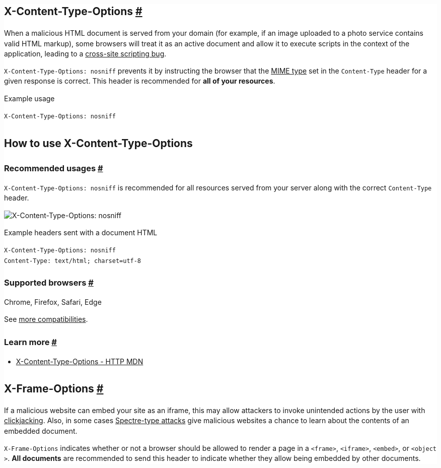X-Content-Type-Options <a href="#xcto" class="w-headline-link">#</a>
--------------------------------------------------------------------

When a malicious HTML document is served from your domain (for example, if an image uploaded to a photo service contains valid HTML markup), some browsers will treat it as an active document and allow it to execute scripts in the context of the application, leading to a [cross-site scripting bug](https://www.google.com/about/appsecurity/learning/xss/).

`X-Content-Type-Options: nosniff` prevents it by instructing the browser that the [MIME type](https://mimesniff.spec.whatwg.org/#introduction) set in the `Content-Type` header for a given response is correct. This header is recommended for **all of your resources**.

Example usage

    X-Content-Type-Options: nosniff

How to use X-Content-Type-Options
---------------------------------

### Recommended usages <a href="#recommended-usages-3" class="w-headline-link">#</a>

`X-Content-Type-Options: nosniff` is recommended for all resources served from your server along with the correct `Content-Type` header.

<img src="https://web-dev.imgix.net/image/YLflGBAPWecgtKJLqCJHSzHqe2J2/IWqRWe9R1mOJImmMbLoM.png?auto=format" alt="X-Content-Type-Options: nosniff" sizes="(min-width: 800px) 800px, calc(100vw - 48px)" srcset="https://web-dev.imgix.net/image/YLflGBAPWecgtKJLqCJHSzHqe2J2/IWqRWe9R1mOJImmMbLoM.png?auto=format&amp;w=200 200w, https://web-dev.imgix.net/image/YLflGBAPWecgtKJLqCJHSzHqe2J2/IWqRWe9R1mOJImmMbLoM.png?auto=format&amp;w=228 228w, https://web-dev.imgix.net/image/YLflGBAPWecgtKJLqCJHSzHqe2J2/IWqRWe9R1mOJImmMbLoM.png?auto=format&amp;w=260 260w, https://web-dev.imgix.net/image/YLflGBAPWecgtKJLqCJHSzHqe2J2/IWqRWe9R1mOJImmMbLoM.png?auto=format&amp;w=296 296w, https://web-dev.imgix.net/image/YLflGBAPWecgtKJLqCJHSzHqe2J2/IWqRWe9R1mOJImmMbLoM.png?auto=format&amp;w=338 338w, https://web-dev.imgix.net/image/YLflGBAPWecgtKJLqCJHSzHqe2J2/IWqRWe9R1mOJImmMbLoM.png?auto=format&amp;w=385 385w, https://web-dev.imgix.net/image/YLflGBAPWecgtKJLqCJHSzHqe2J2/IWqRWe9R1mOJImmMbLoM.png?auto=format&amp;w=439 439w, https://web-dev.imgix.net/image/YLflGBAPWecgtKJLqCJHSzHqe2J2/IWqRWe9R1mOJImmMbLoM.png?auto=format&amp;w=500 500w, https://web-dev.imgix.net/image/YLflGBAPWecgtKJLqCJHSzHqe2J2/IWqRWe9R1mOJImmMbLoM.png?auto=format&amp;w=571 571w, https://web-dev.imgix.net/image/YLflGBAPWecgtKJLqCJHSzHqe2J2/IWqRWe9R1mOJImmMbLoM.png?auto=format&amp;w=650 650w, https://web-dev.imgix.net/image/YLflGBAPWecgtKJLqCJHSzHqe2J2/IWqRWe9R1mOJImmMbLoM.png?auto=format&amp;w=741 741w, https://web-dev.imgix.net/image/YLflGBAPWecgtKJLqCJHSzHqe2J2/IWqRWe9R1mOJImmMbLoM.png?auto=format&amp;w=845 845w, https://web-dev.imgix.net/image/YLflGBAPWecgtKJLqCJHSzHqe2J2/IWqRWe9R1mOJImmMbLoM.png?auto=format&amp;w=964 964w, https://web-dev.imgix.net/image/YLflGBAPWecgtKJLqCJHSzHqe2J2/IWqRWe9R1mOJImmMbLoM.png?auto=format&amp;w=1098 1098w, https://web-dev.imgix.net/image/YLflGBAPWecgtKJLqCJHSzHqe2J2/IWqRWe9R1mOJImmMbLoM.png?auto=format&amp;w=1252 1252w, https://web-dev.imgix.net/image/YLflGBAPWecgtKJLqCJHSzHqe2J2/IWqRWe9R1mOJImmMbLoM.png?auto=format&amp;w=1428 1428w, https://web-dev.imgix.net/image/YLflGBAPWecgtKJLqCJHSzHqe2J2/IWqRWe9R1mOJImmMbLoM.png?auto=format&amp;w=1600 1600w" width="800" height="237" />

Example headers sent with a document HTML

    X-Content-Type-Options: nosniff
    Content-Type: text/html; charset=utf-8

### Supported browsers <a href="#supported-browsers-3" class="w-headline-link">#</a>

Chrome, Firefox, Safari, Edge

See [more compatibilities](https://caniuse.com/mdn-http_headers_x-content-type-options).

### Learn more <a href="#learn-more-3" class="w-headline-link">#</a>

-   [X-Content-Type-Options - HTTP MDN](https://developer.mozilla.org/docs/Web/HTTP/Headers/X-Content-Type-Options)

X-Frame-Options <a href="#xfo" class="w-headline-link">#</a>
------------------------------------------------------------

If a malicious website can embed your site as an iframe, this may allow attackers to invoke unintended actions by the user with [clickjacking](https://portswigger.net/web-security/clickjacking). Also, in some cases [Spectre-type attacks](https://en.wikipedia.org/wiki/Spectre_(security_vulnerability)) give malicious websites a chance to learn about the contents of an embedded document.

`X-Frame-Options` indicates whether or not a browser should be allowed to render a page in a `<frame>`, `<iframe>`, `<embed>`, or `<object>`. **All documents** are recommended to send this header to indicate whether they allow being embedded by other documents.

